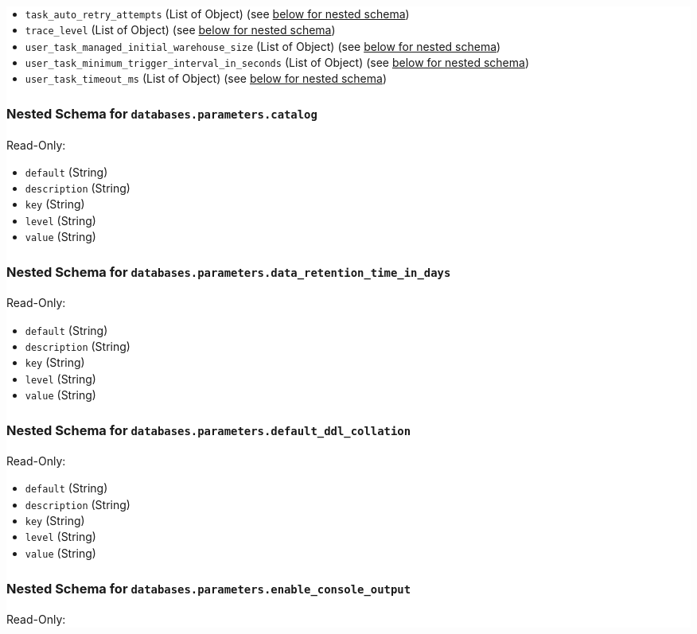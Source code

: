 - `task_auto_retry_attempts` (List of Object) (see [below for nested schema](#nestedobjatt--databases--parameters--task_auto_retry_attempts))
- `trace_level` (List of Object) (see [below for nested schema](#nestedobjatt--databases--parameters--trace_level))
- `user_task_managed_initial_warehouse_size` (List of Object) (see [below for nested schema](#nestedobjatt--databases--parameters--user_task_managed_initial_warehouse_size))
- `user_task_minimum_trigger_interval_in_seconds` (List of Object) (see [below for nested schema](#nestedobjatt--databases--parameters--user_task_minimum_trigger_interval_in_seconds))
- `user_task_timeout_ms` (List of Object) (see [below for nested schema](#nestedobjatt--databases--parameters--user_task_timeout_ms))

<a id="nestedobjatt--databases--parameters--catalog"></a>
### Nested Schema for `databases.parameters.catalog`

Read-Only:

- `default` (String)
- `description` (String)
- `key` (String)
- `level` (String)
- `value` (String)


<a id="nestedobjatt--databases--parameters--data_retention_time_in_days"></a>
### Nested Schema for `databases.parameters.data_retention_time_in_days`

Read-Only:

- `default` (String)
- `description` (String)
- `key` (String)
- `level` (String)
- `value` (String)


<a id="nestedobjatt--databases--parameters--default_ddl_collation"></a>
### Nested Schema for `databases.parameters.default_ddl_collation`

Read-Only:

- `default` (String)
- `description` (String)
- `key` (String)
- `level` (String)
- `value` (String)


<a id="nestedobjatt--databases--parameters--enable_console_output"></a>
### Nested Schema for `databases.parameters.enable_console_output`

Read-Only:
